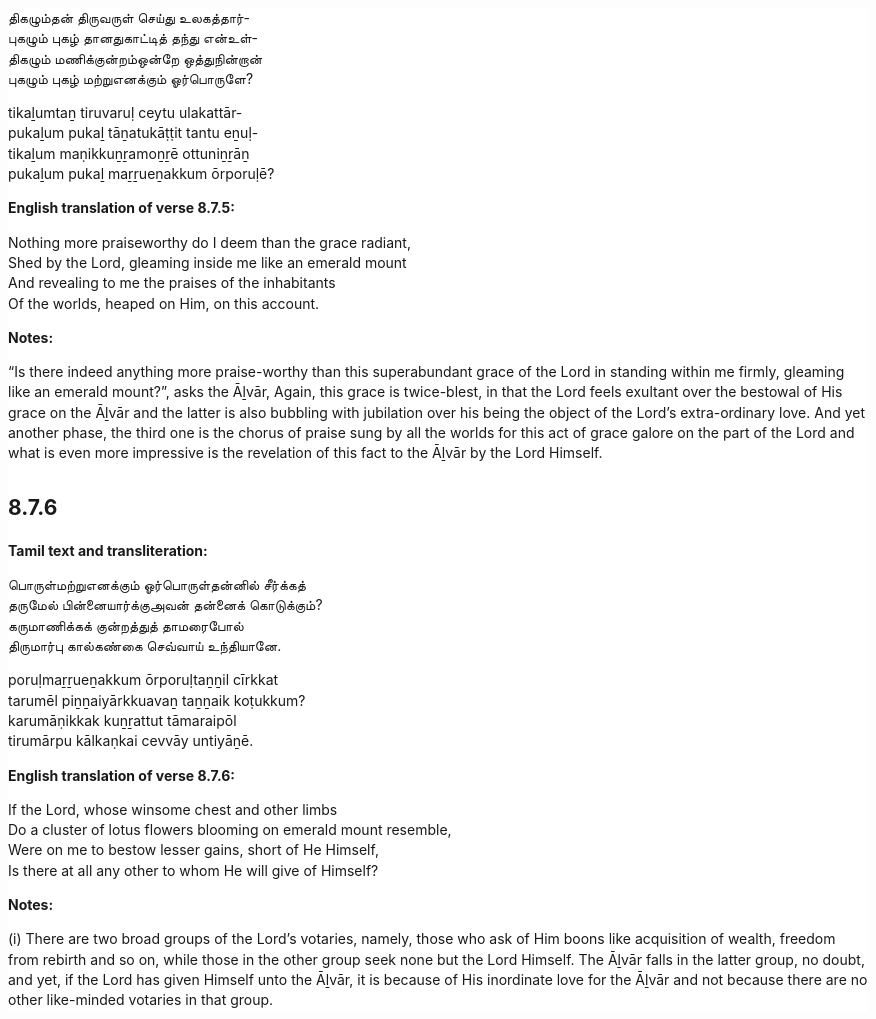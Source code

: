 திகழும்தன் திருவருள் செய்து உலகத்தார்-  
புகழும் புகழ் தானதுகாட்டித் தந்து என்உள்-  
திகழும் மணிக்குன்றம்ஒன்றே ஒத்துநின்றான்  
புகழும் புகழ் மற்றுஎனக்கும் ஓர்பொருளே?

tikaḻumtaṉ tiruvaruḷ ceytu ulakattār-  
pukaḻum pukaḻ tāṉatukāṭṭit tantu eṉuḷ-  
tikaḻum maṇikkuṉṟamoṉṟē ottuniṉṟāṉ  
pukaḻum pukaḻ maṟṟueṉakkum ōrporuḷē?

**English translation of verse 8.7.5:**

Nothing more praiseworthy do I deem than the grace radiant,  
Shed by the Lord, gleaming inside me like an emerald mount  
And revealing to me the praises of the inhabitants  
Of the worlds, heaped on Him, on this account.

**Notes:**

“Is there indeed anything more praise-worthy than this superabundant grace of the Lord in standing within me firmly, gleaming like an emerald mount?”, asks the Āḻvār, Again, this grace is twice-blest, in that the Lord feels exultant over the bestowal of His grace on the Āḻvār and the latter is also bubbling with jubilation over his being the object of the Lord’s extra-ordinary love. And yet another phase, the third one is the chorus of praise sung by all the worlds for this act of grace galore on the part of the Lord and what is even more impressive is the revelation of this fact to the Āḻvār by the Lord Himself.




## 8.7.6
**Tamil text and transliteration:**

பொருள்மற்றுஎனக்கும் ஓர்பொருள்தன்னில் சீர்க்கத்  
தருமேல் பின்னையார்க்குஅவன் தன்னைக் கொடுக்கும்?  
கருமாணிக்கக் குன்றத்துத் தாமரைபோல்  
திருமார்பு கால்கண்கை செவ்வாய் உந்தியானே.

poruḷmaṟṟueṉakkum ōrporuḷtaṉṉil cīrkkat  
tarumēl piṉṉaiyārkkuavaṉ taṉṉaik koṭukkum?  
karumāṇikkak kuṉṟattut tāmaraipōl  
tirumārpu kālkaṇkai cevvāy untiyāṉē.

**English translation of verse 8.7.6:**

If the Lord, whose winsome chest and other limbs  
Do a cluster of lotus flowers blooming on emerald mount resemble,  
Were on me to bestow lesser gains, short of He Himself,  
Is there at all any other to whom He will give of Himself?

**Notes:**

\(i\) There are two broad groups of the Lord’s votaries, namely, those who ask of Him boons like acquisition of wealth, freedom from rebirth and so on, while those in the other group seek none but the Lord Himself. The Āḻvār falls in the latter group, no doubt, and yet, if the Lord has given Himself unto the Āḻvār, it is because of His inordinate love for the Āḻvār and not because there are no other like-minded votaries in that group.
